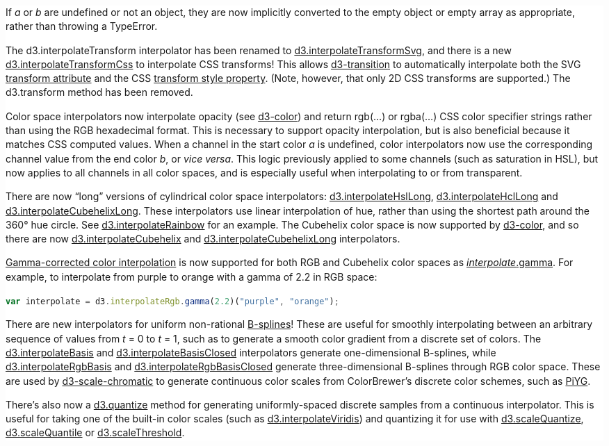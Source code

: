 If _a_ or _b_ are undefined or not an object, they are now implicitly converted to the empty object or empty array as appropriate, rather than throwing a TypeError.

The d3.interpolateTransform interpolator has been renamed to [d3.interpolateTransformSvg](https://github.com/d3/d3-interpolate/blob/master/README.md#interpolateTransformSvg), and there is a new [d3.interpolateTransformCss](https://github.com/d3/d3-interpolate/blob/master/README.md#interpolateTransformCss) to interpolate CSS transforms! This allows [d3-transition](#transitions-d3-transition) to automatically interpolate both the SVG [transform attribute](https://www.w3.org/TR/SVG/coords.html#TransformAttribute) and the CSS [transform style property](https://www.w3.org/TR/css-transforms-1/#transform-property). (Note, however, that only 2D CSS transforms are supported.) The d3.transform method has been removed.

Color space interpolators now interpolate opacity (see [d3-color](#colors-d3-color)) and return rgb(…) or rgba(…) CSS color specifier strings rather than using the RGB hexadecimal format. This is necessary to support opacity interpolation, but is also beneficial because it matches CSS computed values. When a channel in the start color _a_ is undefined, color interpolators now use the corresponding channel value from the end color _b_, or _vice versa_. This logic previously applied to some channels (such as saturation in HSL), but now applies to all channels in all color spaces, and is especially useful when interpolating to or from transparent.

There are now “long” versions of cylindrical color space interpolators: [d3.interpolateHslLong](https://github.com/d3/d3-interpolate/blob/master/README.md#interpolateHslLong), [d3.interpolateHclLong](https://github.com/d3/d3-interpolate/blob/master/README.md#interpolateHclLong) and [d3.interpolateCubehelixLong](https://github.com/d3/d3-interpolate/blob/master/README.md#interpolateCubehelixLong). These interpolators use linear interpolation of hue, rather than using the shortest path around the 360° hue circle. See [d3.interpolateRainbow](https://github.com/d3/d3-scale/blob/master/README.md#interpolateRainbow) for an example. The Cubehelix color space is now supported by [d3-color](#colors-d3-color), and so there are now [d3.interpolateCubehelix](https://github.com/d3/d3-interpolate/blob/master/README.md#interpolateCubehelix) and [d3.interpolateCubehelixLong](https://github.com/d3/d3-interpolate/blob/master/README.md#interpolateCubehelixLong) interpolators.

[Gamma-corrected color interpolation](https://web.archive.org/web/20160112115812/http://www.4p8.com/eric.brasseur/gamma.html) is now supported for both RGB and Cubehelix color spaces as [_interpolate_.gamma](https://github.com/d3/d3-interpolate/blob/master/README.md#interpolate_gamma). For example, to interpolate from purple to orange with a gamma of 2.2 in RGB space:

```js
var interpolate = d3.interpolateRgb.gamma(2.2)("purple", "orange");
```

There are new interpolators for uniform non-rational [B-splines](https://en.wikipedia.org/wiki/B-spline)! These are useful for smoothly interpolating between an arbitrary sequence of values from _t_ = 0 to _t_ = 1, such as to generate a smooth color gradient from a discrete set of colors. The [d3.interpolateBasis](https://github.com/d3/d3-interpolate/blob/master/README.md#interpolateBasis) and [d3.interpolateBasisClosed](https://github.com/d3/d3-interpolate/blob/master/README.md#interpolateBasisClosed) interpolators generate one-dimensional B-splines, while [d3.interpolateRgbBasis](https://github.com/d3/d3-interpolate/blob/master/README.md#interpolateRgbBasis) and [d3.interpolateRgbBasisClosed](https://github.com/d3/d3-interpolate/blob/master/README.md#interpolateRgbBasisClosed) generate three-dimensional B-splines through RGB color space. These are used by [d3-scale-chromatic](https://github.com/d3/d3-scale-chromatic) to generate continuous color scales from ColorBrewer’s discrete color schemes, such as [PiYG](https://bl.ocks.org/mbostock/048d21cf747371b11884f75ad896e5a5).

There’s also now a [d3.quantize](https://github.com/d3/d3-interpolate/blob/master/README.md#quantize) method for generating uniformly-spaced discrete samples from a continuous interpolator. This is useful for taking one of the built-in color scales (such as [d3.interpolateViridis](https://github.com/d3/d3-scale/blob/master/README.md#interpolateViridis)) and quantizing it for use with [d3.scaleQuantize](https://github.com/d3/d3-scale/blob/master/README.md#scaleQuantize), [d3.scaleQuantile](https://github.com/d3/d3-scale/blob/master/README.md#scaleQuantile) or [d3.scaleThreshold](https://github.com/d3/d3-scale/blob/master/README.md#scaleThreshold).
